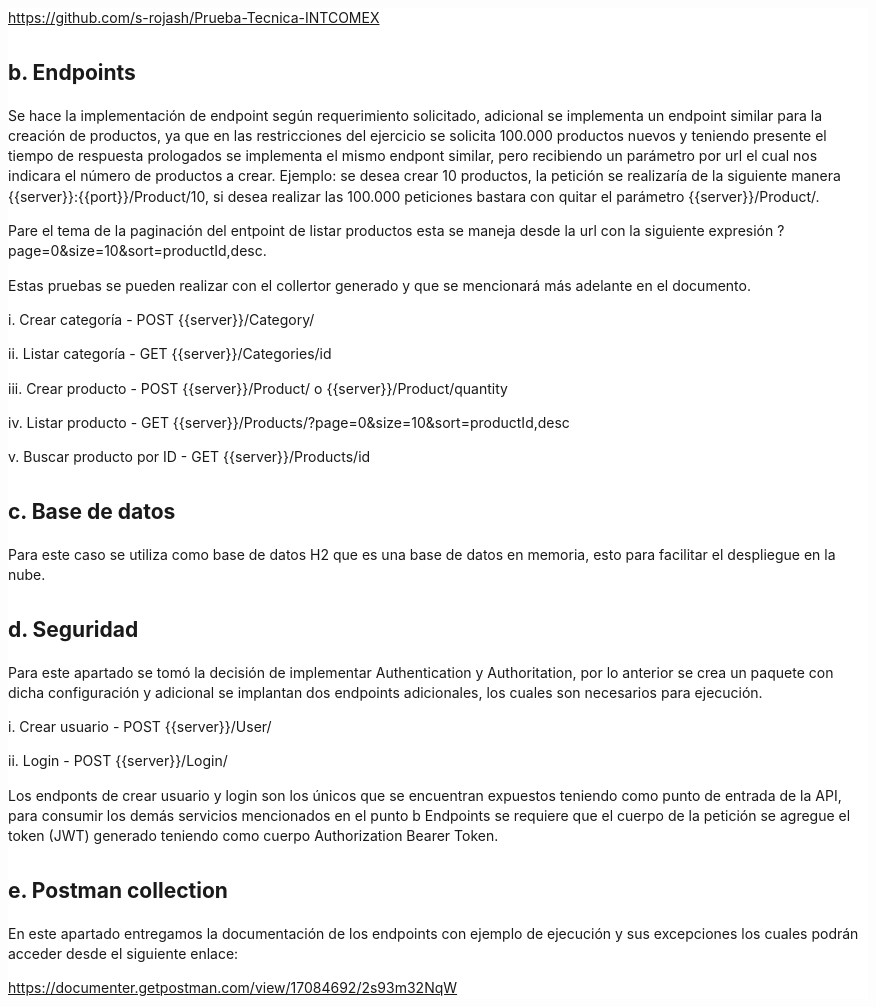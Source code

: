 https://github.com/s-rojash/Prueba-Tecnica-INTCOMEX 

## b.	Endpoints

Se hace la implementación de endpoint según requerimiento solicitado, adicional se implementa un endpoint similar para la creación de productos, ya que en las restricciones del ejercicio se solicita 100.000 productos nuevos y teniendo presente el tiempo de respuesta prologados se implementa el mismo endpont similar, pero recibiendo un parámetro por url el cual nos indicara el número de productos a crear. 
Ejemplo: se desea crear 10 productos, la petición se realizaría de la siguiente manera {{server}}:{{port}}/Product/10, si desea realizar las 100.000 peticiones bastara con quitar el parámetro {{server}}/Product/.

Pare el tema de la paginación del entpoint de listar productos esta se maneja desde la url con la siguiente expresión ?page=0&size=10&sort=productId,desc.

Estas pruebas se pueden realizar con el collertor generado y que se mencionará más adelante en el documento.

i.	Crear categoría - POST {{server}}/Category/

ii.	Listar categoría - GET {{server}}/Categories/id

iii.	Crear producto - POST {{server}}/Product/ o {{server}}/Product/quantity

iv.	Listar producto - GET {{server}}/Products/?page=0&size=10&sort=productId,desc

v.	Buscar producto por ID - GET {{server}}/Products/id

## c.	Base de datos

Para este caso se utiliza como base de datos H2 que es una base de datos en memoria, esto para facilitar el despliegue en la nube.

## d.	Seguridad

Para este apartado se tomó la decisión de implementar Authentication y Authoritation, por lo anterior se crea un paquete con dicha configuración y adicional se implantan dos endpoints adicionales, los cuales son necesarios para ejecución.

i.	Crear usuario - POST {{server}}/User/

ii.	Login - POST {{server}}/Login/

Los endponts de crear usuario y login son los únicos que se encuentran expuestos teniendo como punto de entrada de la API, para consumir los demás servicios mencionados en el punto b Endpoints se requiere que el cuerpo de la petición se agregue el token (JWT) generado teniendo como cuerpo Authorization Bearer Token.

## e.	Postman collection

En este apartado entregamos la documentación de los endpoints con ejemplo de ejecución y sus excepciones los cuales podrán acceder desde el siguiente enlace:

https://documenter.getpostman.com/view/17084692/2s93m32NqW 
